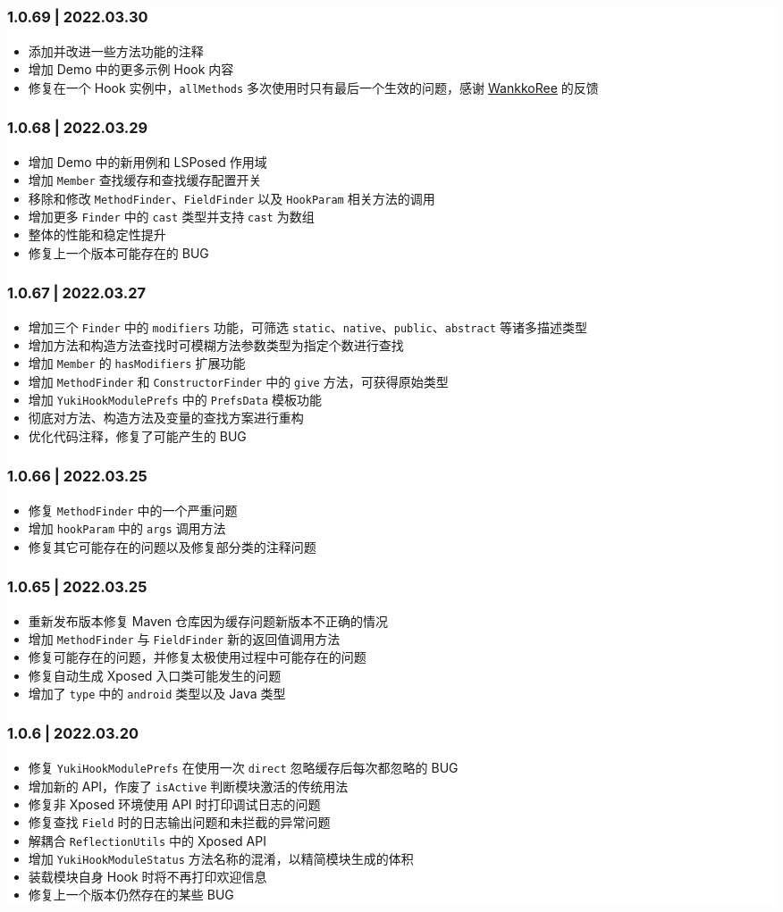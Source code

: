 ### 1.0.69 | 2022.03.30 &ensp;<Badge type="danger" text="过期" vertical="middle" />

- 添加并改进一些方法功能的注释
- 增加 Demo 中的更多示例 Hook 内容
- 修复在一个 Hook 实例中，`allMethods` 多次使用时只有最后一个生效的问题，感谢 [WankkoRee](https://github.com/WankkoRee) 的反馈

### 1.0.68 | 2022.03.29 &ensp;<Badge type="danger" text="过期" vertical="middle" />

- 增加 Demo 中的新用例和 LSPosed 作用域
- 增加 `Member` 查找缓存和查找缓存配置开关
- 移除和修改 `MethodFinder`、`FieldFinder` 以及 `HookParam` 相关方法的调用
- 增加更多 `Finder` 中的 `cast` 类型并支持 `cast` 为数组
- 整体的性能和稳定性提升
- 修复上一个版本可能存在的 BUG

### 1.0.67 | 2022.03.27 &ensp;<Badge type="danger" text="过期" vertical="middle" />

- 增加三个 `Finder` 中的 `modifiers` 功能，可筛选 `static`、`native`、`public`、`abstract` 等诸多描述类型
- 增加方法和构造方法查找时可模糊方法参数类型为指定个数进行查找
- 增加 `Member` 的 `hasModifiers` 扩展功能
- 增加 `MethodFinder` 和 `ConstructorFinder` 中的 `give` 方法，可获得原始类型
- 增加 `YukiHookModulePrefs` 中的 `PrefsData` 模板功能
- 彻底对方法、构造方法及变量的查找方案进行重构
- 优化代码注释，修复了可能产生的 BUG

### 1.0.66 | 2022.03.25 &ensp;<Badge type="danger" text="过期" vertical="middle" />

- 修复 `MethodFinder` 中的一个严重问题
- 增加 `hookParam` 中的 `args` 调用方法
- 修复其它可能存在的问题以及修复部分类的注释问题

### 1.0.65 | 2022.03.25 &ensp;<Badge type="danger" text="过期" vertical="middle" />

- 重新发布版本修复 Maven 仓库因为缓存问题新版本不正确的情况
- 增加 `MethodFinder` 与 `FieldFinder` 新的返回值调用方法
- 修复可能存在的问题，并修复太极使用过程中可能存在的问题
- 修复自动生成 Xposed 入口类可能发生的问题
- 增加了 `type` 中的 `android` 类型以及 Java 类型

### 1.0.6 | 2022.03.20 &ensp;<Badge type="danger" text="过期" vertical="middle" />

- 修复 `YukiHookModulePrefs` 在使用一次 `direct` 忽略缓存后每次都忽略的 BUG
- 增加新的 API，作废了 `isActive` 判断模块激活的传统用法
- 修复非 Xposed 环境使用 API 时打印调试日志的问题
- 修复查找 `Field` 时的日志输出问题和未拦截的异常问题
- 解耦合 `ReflectionUtils` 中的 Xposed API
- 增加 `YukiHookModuleStatus` 方法名称的混淆，以精简模块生成的体积
- 装载模块自身 Hook 时将不再打印欢迎信息
- 修复上一个版本仍然存在的某些 BUG
